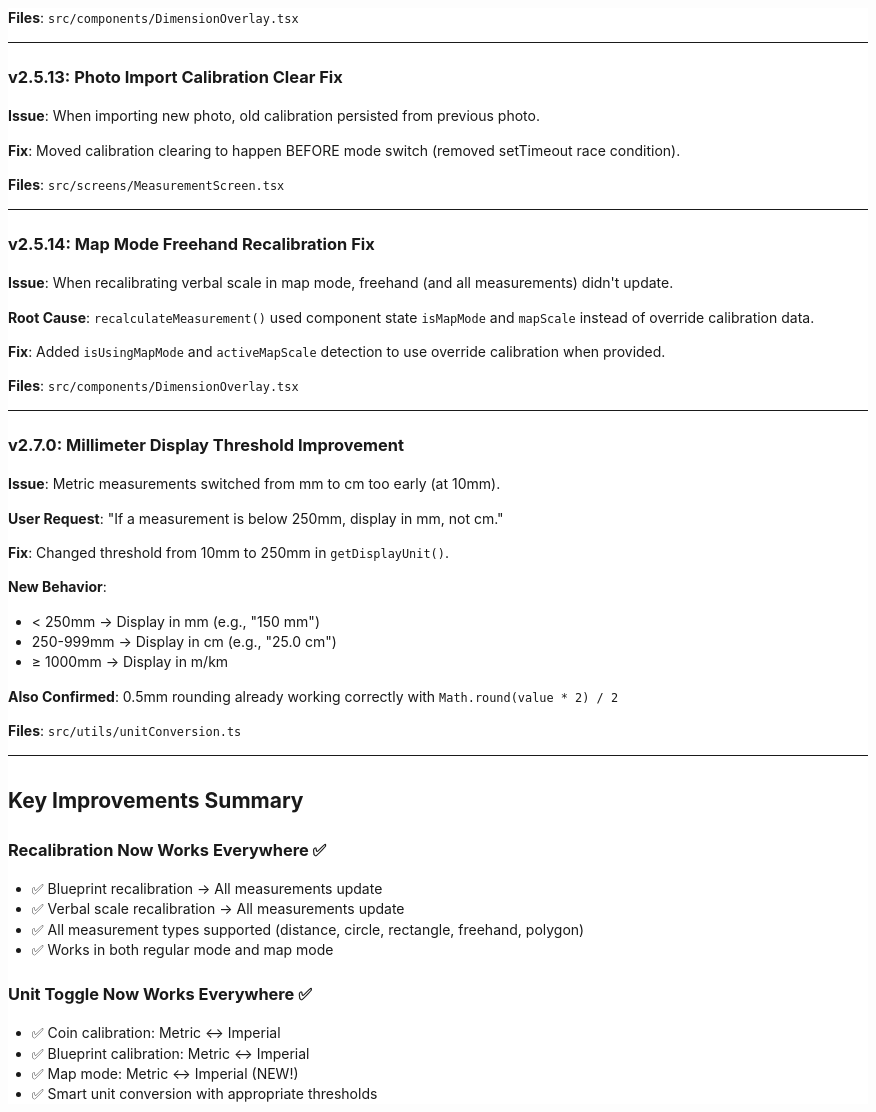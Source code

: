 **Files**: `src/components/DimensionOverlay.tsx`

---

### v2.5.13: Photo Import Calibration Clear Fix
**Issue**: When importing new photo, old calibration persisted from previous photo.

**Fix**: Moved calibration clearing to happen BEFORE mode switch (removed setTimeout race condition).

**Files**: `src/screens/MeasurementScreen.tsx`

---

### v2.5.14: Map Mode Freehand Recalibration Fix
**Issue**: When recalibrating verbal scale in map mode, freehand (and all measurements) didn't update.

**Root Cause**: `recalculateMeasurement()` used component state `isMapMode` and `mapScale` instead of override calibration data.

**Fix**: Added `isUsingMapMode` and `activeMapScale` detection to use override calibration when provided.

**Files**: `src/components/DimensionOverlay.tsx`

---

### v2.7.0: Millimeter Display Threshold Improvement
**Issue**: Metric measurements switched from mm to cm too early (at 10mm).

**User Request**: "If a measurement is below 250mm, display in mm, not cm."

**Fix**: Changed threshold from 10mm to 250mm in `getDisplayUnit()`.

**New Behavior**:
- < 250mm → Display in mm (e.g., "150 mm")
- 250-999mm → Display in cm (e.g., "25.0 cm")
- ≥ 1000mm → Display in m/km

**Also Confirmed**: 0.5mm rounding already working correctly with `Math.round(value * 2) / 2`

**Files**: `src/utils/unitConversion.ts`

---

## Key Improvements Summary

### Recalibration Now Works Everywhere ✅
- ✅ Blueprint recalibration → All measurements update
- ✅ Verbal scale recalibration → All measurements update
- ✅ All measurement types supported (distance, circle, rectangle, freehand, polygon)
- ✅ Works in both regular mode and map mode

### Unit Toggle Now Works Everywhere ✅
- ✅ Coin calibration: Metric ↔ Imperial
- ✅ Blueprint calibration: Metric ↔ Imperial
- ✅ Map mode: Metric ↔ Imperial (NEW!)
- ✅ Smart unit conversion with appropriate thresholds
